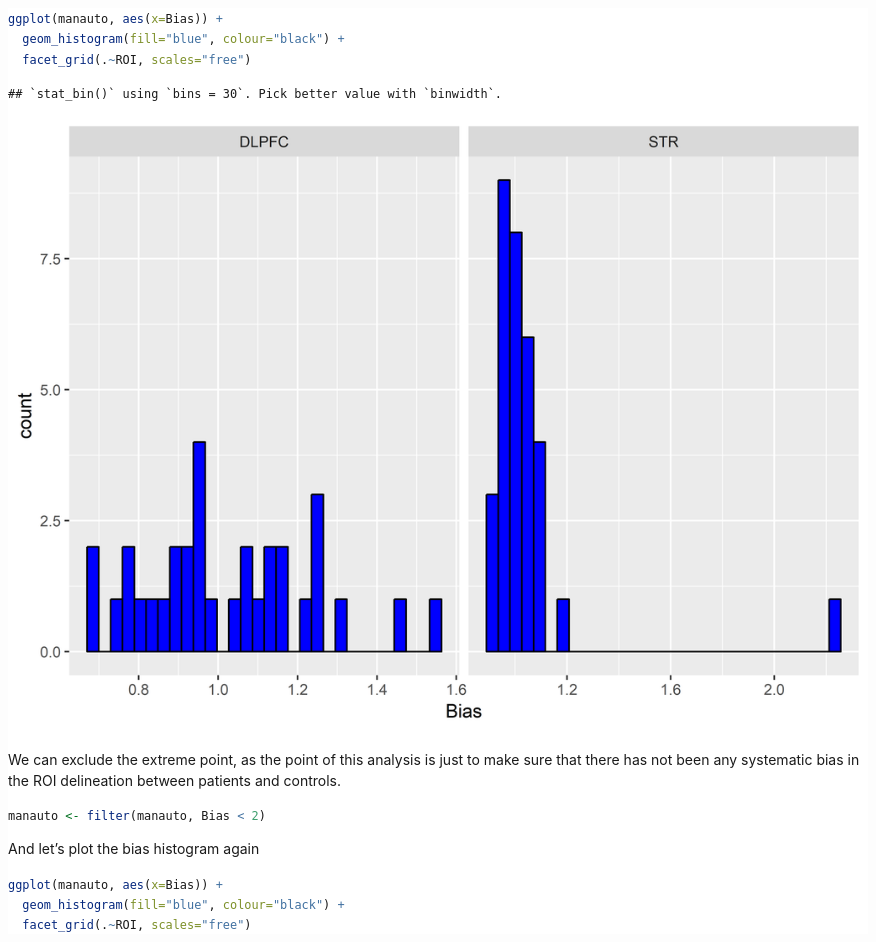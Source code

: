 ``` r
ggplot(manauto, aes(x=Bias)) +
  geom_histogram(fill="blue", colour="black") +
  facet_grid(.~ROI, scales="free")
```

    ## `stat_bin()` using `bins = 30`. Pick better value with `binwidth`.

![](TAC_analysis_anon_files/figure-markdown_github/conf_rois_bias1-1.png)

We can exclude the extreme point, as the point of this analysis is just
to make sure that there has not been any systematic bias in the ROI
delineation between patients and controls.

``` r
manauto <- filter(manauto, Bias < 2)
```

And let’s plot the bias histogram again

``` r
ggplot(manauto, aes(x=Bias)) +
  geom_histogram(fill="blue", colour="black") +
  facet_grid(.~ROI, scales="free")
```
